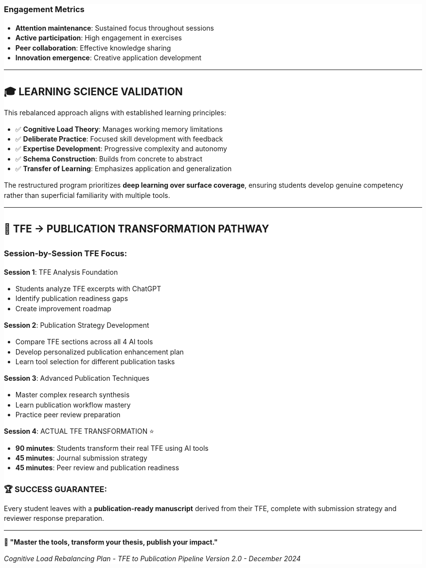 ### **Engagement Metrics**
- **Attention maintenance**: Sustained focus throughout sessions
- **Active participation**: High engagement in exercises
- **Peer collaboration**: Effective knowledge sharing
- **Innovation emergence**: Creative application development

---

## 🎓 **LEARNING SCIENCE VALIDATION**

This rebalanced approach aligns with established learning principles:

- ✅ **Cognitive Load Theory**: Manages working memory limitations
- ✅ **Deliberate Practice**: Focused skill development with feedback  
- ✅ **Expertise Development**: Progressive complexity and autonomy
- ✅ **Schema Construction**: Builds from concrete to abstract
- ✅ **Transfer of Learning**: Emphasizes application and generalization

The restructured program prioritizes **deep learning over surface coverage**, ensuring students develop genuine competency rather than superficial familiarity with multiple tools.

---

## 🎯 **TFE → PUBLICATION TRANSFORMATION PATHWAY**

### **Session-by-Session TFE Focus:**

**Session 1**: TFE Analysis Foundation
- Students analyze TFE excerpts with ChatGPT
- Identify publication readiness gaps
- Create improvement roadmap

**Session 2**: Publication Strategy Development  
- Compare TFE sections across all 4 AI tools
- Develop personalized publication enhancement plan
- Learn tool selection for different publication tasks

**Session 3**: Advanced Publication Techniques
- Master complex research synthesis
- Learn publication workflow mastery
- Practice peer review preparation

**Session 4**: ACTUAL TFE TRANSFORMATION ⭐
- **90 minutes**: Students transform their real TFE using AI tools
- **45 minutes**: Journal submission strategy
- **45 minutes**: Peer review and publication readiness

### **🏆 SUCCESS GUARANTEE:**
Every student leaves with a **publication-ready manuscript** derived from their TFE, complete with submission strategy and reviewer response preparation.

---

**🚀 "Master the tools, transform your thesis, publish your impact."**

*Cognitive Load Rebalancing Plan - TFE to Publication Pipeline*
*Version 2.0 - December 2024*
